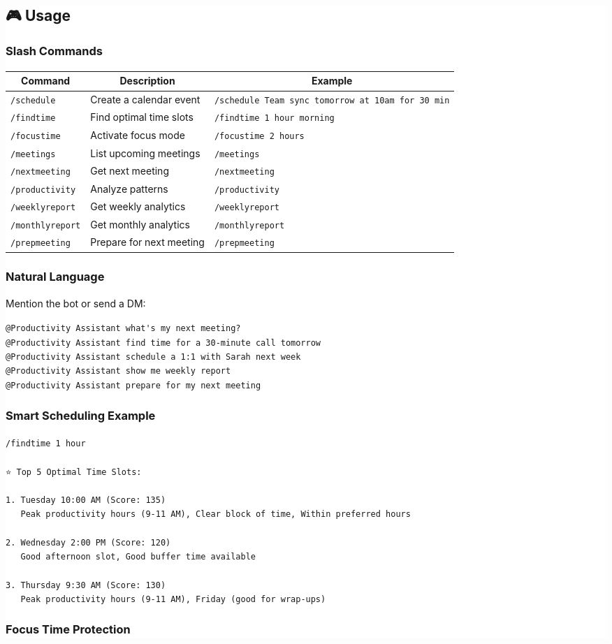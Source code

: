 ## 🎮 Usage

### Slash Commands

| Command | Description | Example |
|---------|-------------|---------|
| `/schedule` | Create a calendar event | `/schedule Team sync tomorrow at 10am for 30 min` |
| `/findtime` | Find optimal time slots | `/findtime 1 hour morning` |
| `/focustime` | Activate focus mode | `/focustime 2 hours` |
| `/meetings` | List upcoming meetings | `/meetings` |
| `/nextmeeting` | Get next meeting | `/nextmeeting` |
| `/productivity` | Analyze patterns | `/productivity` |
| `/weeklyreport` | Get weekly analytics | `/weeklyreport` |
| `/monthlyreport` | Get monthly analytics | `/monthlyreport` |
| `/prepmeeting` | Prepare for next meeting | `/prepmeeting` |

### Natural Language

Mention the bot or send a DM:

```
@Productivity Assistant what's my next meeting?
@Productivity Assistant find time for a 30-minute call tomorrow
@Productivity Assistant schedule a 1:1 with Sarah next week
@Productivity Assistant show me weekly report
@Productivity Assistant prepare for my next meeting
```

### Smart Scheduling Example

```
/findtime 1 hour

⭐ Top 5 Optimal Time Slots:

1. Tuesday 10:00 AM (Score: 135)
   Peak productivity hours (9-11 AM), Clear block of time, Within preferred hours

2. Wednesday 2:00 PM (Score: 120)
   Good afternoon slot, Good buffer time available

3. Thursday 9:30 AM (Score: 130)
   Peak productivity hours (9-11 AM), Friday (good for wrap-ups)
```

### Focus Time Protection
